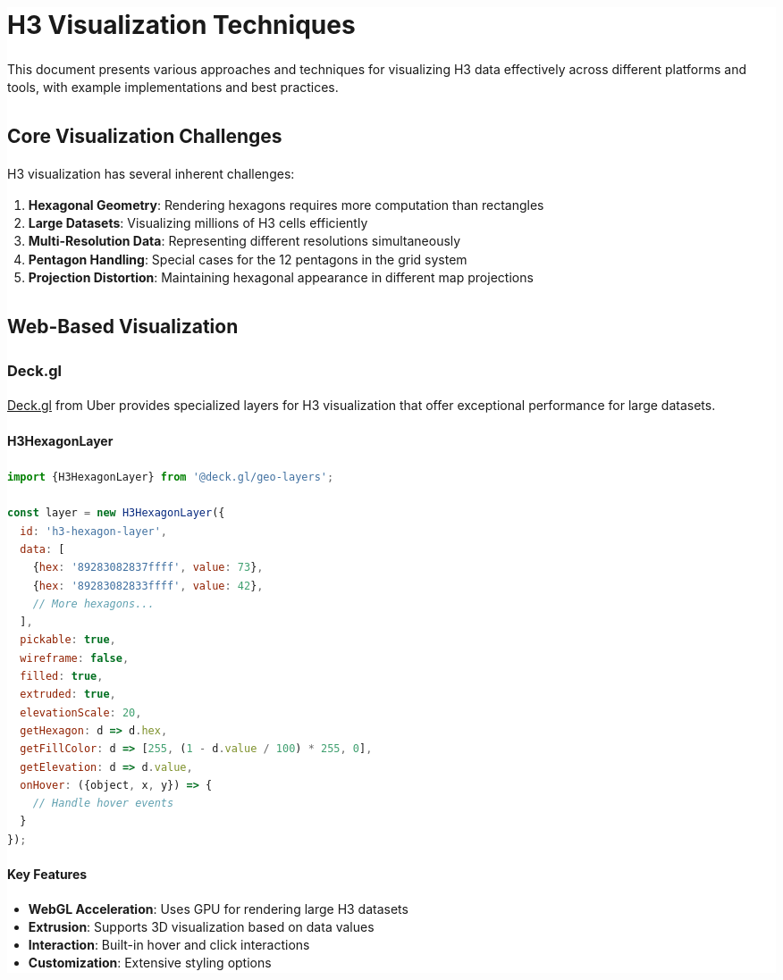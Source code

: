 # H3 Visualization Techniques

This document presents various approaches and techniques for visualizing H3 data effectively across different platforms and tools, with example implementations and best practices.

## Core Visualization Challenges

H3 visualization has several inherent challenges:

1. **Hexagonal Geometry**: Rendering hexagons requires more computation than rectangles
2. **Large Datasets**: Visualizing millions of H3 cells efficiently
3. **Multi-Resolution Data**: Representing different resolutions simultaneously
4. **Pentagon Handling**: Special cases for the 12 pentagons in the grid system
5. **Projection Distortion**: Maintaining hexagonal appearance in different map projections

## Web-Based Visualization

### Deck.gl

[Deck.gl](https://deck.gl/) from Uber provides specialized layers for H3 visualization that offer exceptional performance for large datasets.

#### H3HexagonLayer

```javascript
import {H3HexagonLayer} from '@deck.gl/geo-layers';

const layer = new H3HexagonLayer({
  id: 'h3-hexagon-layer',
  data: [
    {hex: '89283082837ffff', value: 73},
    {hex: '89283082833ffff', value: 42},
    // More hexagons...
  ],
  pickable: true,
  wireframe: false,
  filled: true,
  extruded: true,
  elevationScale: 20,
  getHexagon: d => d.hex,
  getFillColor: d => [255, (1 - d.value / 100) * 255, 0],
  getElevation: d => d.value,
  onHover: ({object, x, y}) => {
    // Handle hover events
  }
});
```

#### Key Features

- **WebGL Acceleration**: Uses GPU for rendering large H3 datasets
- **Extrusion**: Supports 3D visualization based on data values
- **Interaction**: Built-in hover and click interactions
- **Customization**: Extensive styling options

